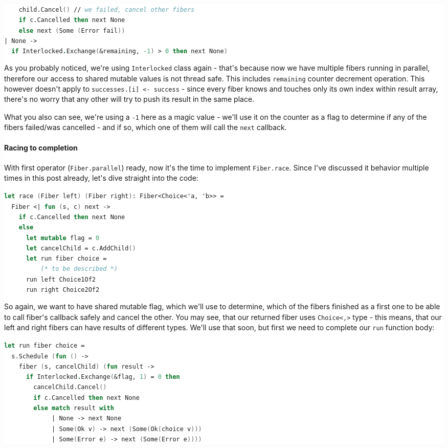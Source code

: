 ```fsharp
    child.Cancel() // we failed, cancel other fibers
    if c.Cancelled then next None
    else next (Some (Error fail))
| None ->
  if Interlocked.Exchange(&remaining, -1) > 0 then next None)
```

As you probably noticed, we're using `Interlocked` class again - that's because now we have multiple fibers running in parallel, therefore our access to shared mutable values is not thread safe. This includes `remaining` counter decrement operation. This however doesn't apply to `successes.[i] <- success` - since every fiber knows and touches only its own index within result array, there's no worry that any other will try to push its result in the same place.

What you also can see, we're using a `-1` here as a magic value - we'll use it on the counter as a flag to determine if any of the fibers failed/was cancelled - and if so, which one of them will call the `next` callback.

#### Racing to completion

With first operator (`Fiber.parallel`) ready, now it's the time to implement `Fiber.race`. Since I've discussed it behavior multiple times in this post already, let's dive straight into the code:

```fsharp
let race (Fiber left) (Fiber right): Fiber<Choice<'a, 'b>> =
  Fiber <| fun (s, c) next ->
    if c.Cancelled then next None
    else 
      let mutable flag = 0
      let cancelChild = c.AddChild()
      let run fiber choice =
          (* to be described *)
      run left Choice1Of2
      run right Choice2Of2
```

So again, we want to have shared mutable flag, which we'll use to determine, which of the fibers finished as a first one to be able to call fiber's callback safely and cancel the other. You may see, that our returned fiber uses `Choice<,>` type - this means, that our left and right fibers can have results of different types. We'll use that soon, but first we need to complete our `run` function body:

```fsharp
let run fiber choice =
  s.Schedule (fun () ->
    fiber (s, cancelChild) (fun result ->
      if Interlocked.Exchange(&flag, 1) = 0 then
        cancelChild.Cancel()
        if c.Cancelled then next None
        else match result with
             | None -> next None
             | Some(Ok v) -> next (Some(Ok(choice v)))
             | Some(Error e) -> next (Some(Error e))))
```
